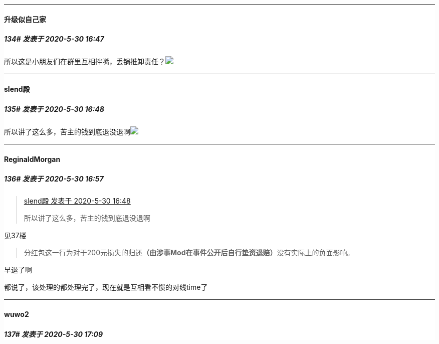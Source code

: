 





*****

####  升级似自己家  
##### 134#       发表于 2020-5-30 16:47




所以这是小朋友们在群里互相拌嘴，丢锅推卸责任？<img src="https://static.saraba1st.com/image/smiley/face2017/047.png" referrerpolicy="no-referrer">







*****

####  slend殿  
##### 135#       发表于 2020-5-30 16:48




所以讲了这么多，苦主的钱到底退没退啊<img src="https://static.saraba1st.com/image/smiley/face2017/217.gif" referrerpolicy="no-referrer">







*****

####  ReginaldMorgan  
##### 136#       发表于 2020-5-30 16:57



<blockquote><a href="httphttps://bbs.saraba1st.com/2b/forum.php?mod=redirect&amp;goto=findpost&amp;pid=47615218&amp;ptid=1938372" target="_blank">slend殿 发表于 2020-5-30 16:48</a>

所以讲了这么多，苦主的钱到底退没退啊</blockquote>
见37楼 <blockquote>分红包这一行为对于200元损失的归还<strong>（由涉事Mod在事件公开后自行垫资退赔）</strong>没有实际上的负面影响。</blockquote>

早退了啊


都说了，该处理的都处理完了，现在就是互相看不惯的对线time了







*****

####  wuwo2  
##### 137#       发表于 2020-5-30 17:09
